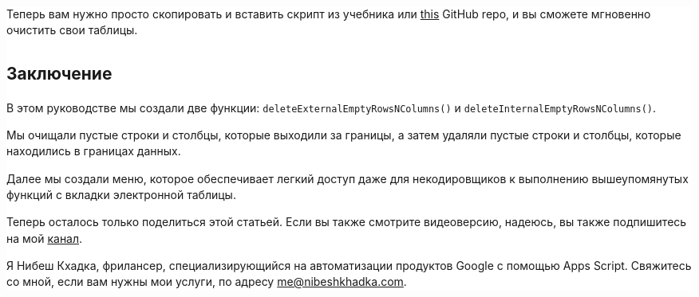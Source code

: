 Теперь вам нужно просто скопировать и вставить скрипт из учебника или [this](https://github.com/nibukdk/detete_empty_rows_n_columns_in_spreadsheet) GitHub repo, и вы сможете мгновенно очистить свои таблицы.

## Заключение

В этом руководстве мы создали две функции: `deleteExternalEmptyRowsNColumns()` и `deleteInternalEmptyRowsNColumns()`.

Мы очищали пустые строки и столбцы, которые выходили за границы, а затем удаляли пустые строки и столбцы, которые находились в границах данных.

Далее мы создали меню, которое обеспечивает легкий доступ даже для некодировщиков к выполнению вышеупомянутых функций с вкладки электронной таблицы.

Теперь осталось только поделиться этой статьей. Если вы также смотрите видеоверсию, надеюсь, вы также подпишитесь на мой [канал](https://youtube.com/@codingWithNibesh).

Я Нибеш Кхадка, фрилансер, специализирующийся на автоматизации продуктов Google с помощью Apps Script. Свяжитесь со мной, если вам нужны мои услуги, по адресу me@nibeshkhadka.com.
